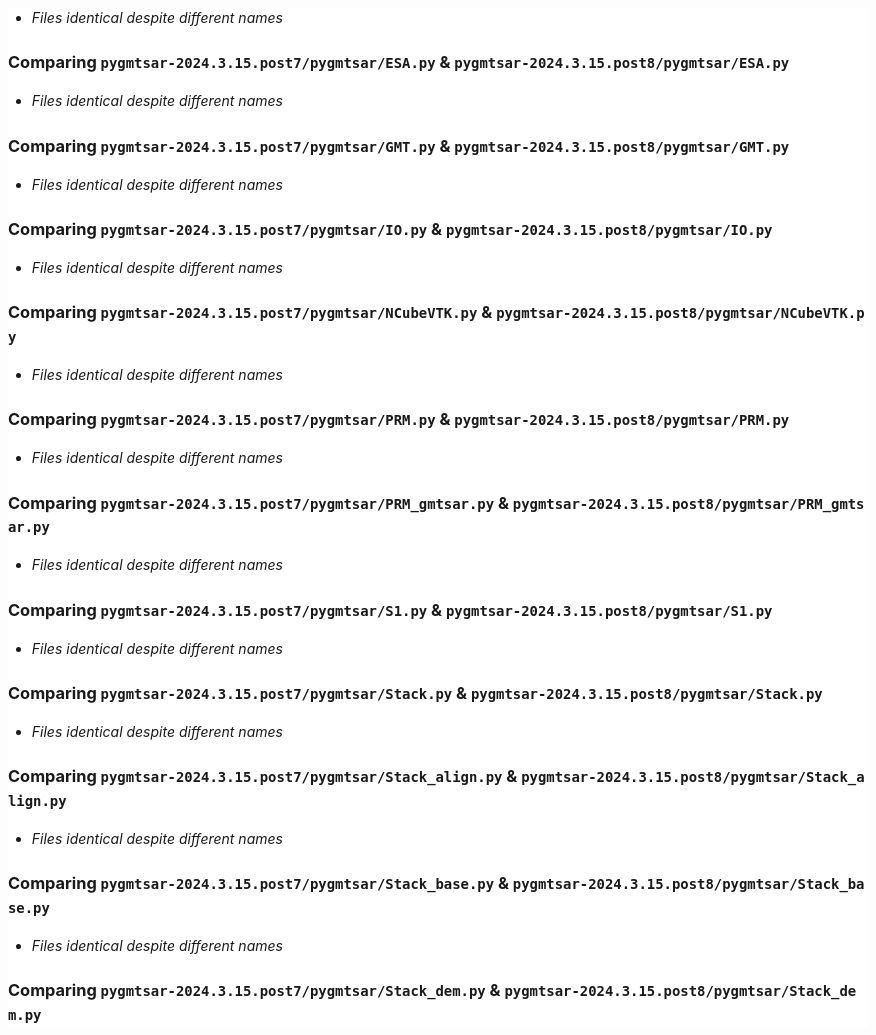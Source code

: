  * *Files identical despite different names*

### Comparing `pygmtsar-2024.3.15.post7/pygmtsar/ESA.py` & `pygmtsar-2024.3.15.post8/pygmtsar/ESA.py`

 * *Files identical despite different names*

### Comparing `pygmtsar-2024.3.15.post7/pygmtsar/GMT.py` & `pygmtsar-2024.3.15.post8/pygmtsar/GMT.py`

 * *Files identical despite different names*

### Comparing `pygmtsar-2024.3.15.post7/pygmtsar/IO.py` & `pygmtsar-2024.3.15.post8/pygmtsar/IO.py`

 * *Files identical despite different names*

### Comparing `pygmtsar-2024.3.15.post7/pygmtsar/NCubeVTK.py` & `pygmtsar-2024.3.15.post8/pygmtsar/NCubeVTK.py`

 * *Files identical despite different names*

### Comparing `pygmtsar-2024.3.15.post7/pygmtsar/PRM.py` & `pygmtsar-2024.3.15.post8/pygmtsar/PRM.py`

 * *Files identical despite different names*

### Comparing `pygmtsar-2024.3.15.post7/pygmtsar/PRM_gmtsar.py` & `pygmtsar-2024.3.15.post8/pygmtsar/PRM_gmtsar.py`

 * *Files identical despite different names*

### Comparing `pygmtsar-2024.3.15.post7/pygmtsar/S1.py` & `pygmtsar-2024.3.15.post8/pygmtsar/S1.py`

 * *Files identical despite different names*

### Comparing `pygmtsar-2024.3.15.post7/pygmtsar/Stack.py` & `pygmtsar-2024.3.15.post8/pygmtsar/Stack.py`

 * *Files identical despite different names*

### Comparing `pygmtsar-2024.3.15.post7/pygmtsar/Stack_align.py` & `pygmtsar-2024.3.15.post8/pygmtsar/Stack_align.py`

 * *Files identical despite different names*

### Comparing `pygmtsar-2024.3.15.post7/pygmtsar/Stack_base.py` & `pygmtsar-2024.3.15.post8/pygmtsar/Stack_base.py`

 * *Files identical despite different names*

### Comparing `pygmtsar-2024.3.15.post7/pygmtsar/Stack_dem.py` & `pygmtsar-2024.3.15.post8/pygmtsar/Stack_dem.py`
